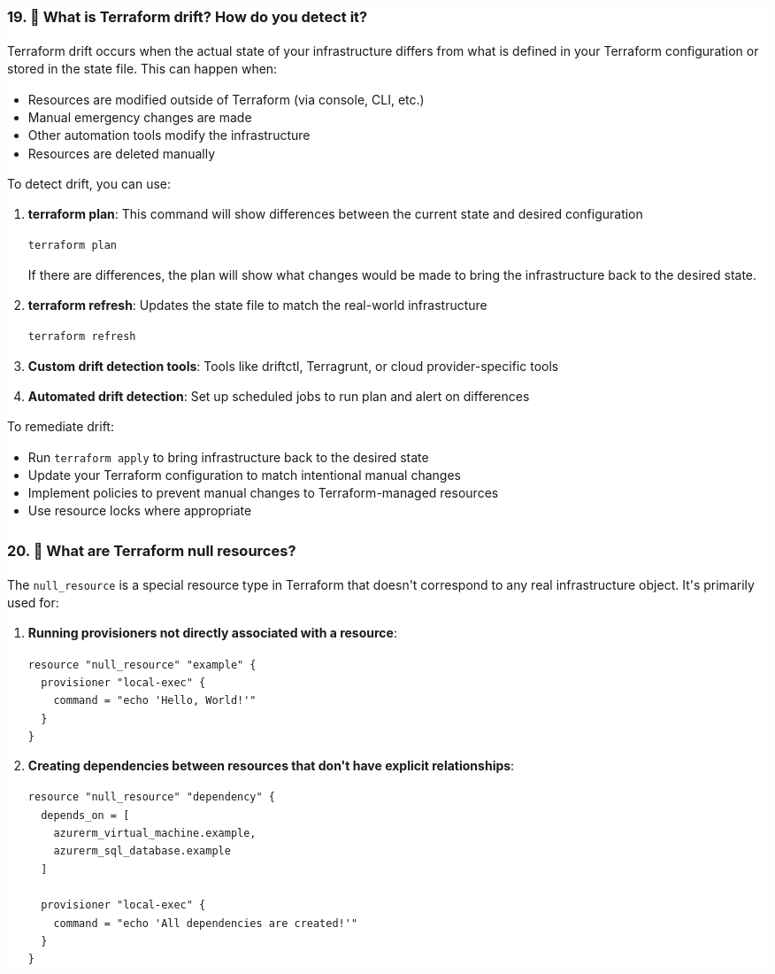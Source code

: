 ### 19. 🧭 What is Terraform drift? How do you detect it?
Terraform drift occurs when the actual state of your infrastructure differs from what is defined in your Terraform configuration or stored in the state file. This can happen when:
- Resources are modified outside of Terraform (via console, CLI, etc.)
- Manual emergency changes are made
- Other automation tools modify the infrastructure
- Resources are deleted manually

To detect drift, you can use:

1. **terraform plan**: This command will show differences between the current state and desired configuration
   ```bash
   terraform plan
   ```
   If there are differences, the plan will show what changes would be made to bring the infrastructure back to the desired state.

2. **terraform refresh**: Updates the state file to match the real-world infrastructure
   ```bash
   terraform refresh
   ```

3. **Custom drift detection tools**: Tools like driftctl, Terragrunt, or cloud provider-specific tools

4. **Automated drift detection**: Set up scheduled jobs to run plan and alert on differences

To remediate drift:
- Run `terraform apply` to bring infrastructure back to the desired state
- Update your Terraform configuration to match intentional manual changes
- Implement policies to prevent manual changes to Terraform-managed resources
- Use resource locks where appropriate

### 20. 👻 What are Terraform null resources?
The `null_resource` is a special resource type in Terraform that doesn't correspond to any real infrastructure object. It's primarily used for:

1. **Running provisioners not directly associated with a resource**:
   ```hcl
   resource "null_resource" "example" {
     provisioner "local-exec" {
       command = "echo 'Hello, World!'"
     }
   }
   ```

2. **Creating dependencies between resources that don't have explicit relationships**:
   ```hcl
   resource "null_resource" "dependency" {
     depends_on = [
       azurerm_virtual_machine.example,
       azurerm_sql_database.example
     ]
   
     provisioner "local-exec" {
       command = "echo 'All dependencies are created!'"
     }
   }
   ```
